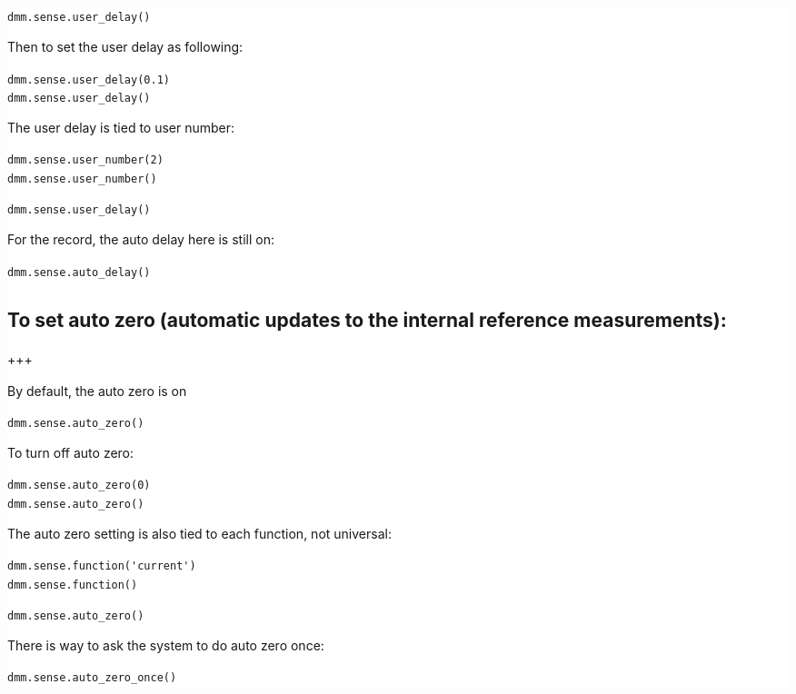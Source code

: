 ```{code-cell} ipython3
dmm.sense.user_delay()
```

Then to set the user delay as following:

```{code-cell} ipython3
dmm.sense.user_delay(0.1)
dmm.sense.user_delay()
```

The user delay is tied to user number:

```{code-cell} ipython3
dmm.sense.user_number(2)
dmm.sense.user_number()
```

```{code-cell} ipython3
dmm.sense.user_delay()
```

For the record, the auto delay here is still on:

```{code-cell} ipython3
dmm.sense.auto_delay()
```

## To set auto zero (automatic updates to the internal reference measurements):

+++

By default, the auto zero is on

```{code-cell} ipython3
dmm.sense.auto_zero()
```

To turn off auto zero:

```{code-cell} ipython3
dmm.sense.auto_zero(0)
dmm.sense.auto_zero()
```

The auto zero setting is also tied to each function, not universal:

```{code-cell} ipython3
dmm.sense.function('current')
dmm.sense.function()
```

```{code-cell} ipython3
dmm.sense.auto_zero()
```

There is way to ask the system to do auto zero once:

```{code-cell} ipython3
dmm.sense.auto_zero_once()
```
